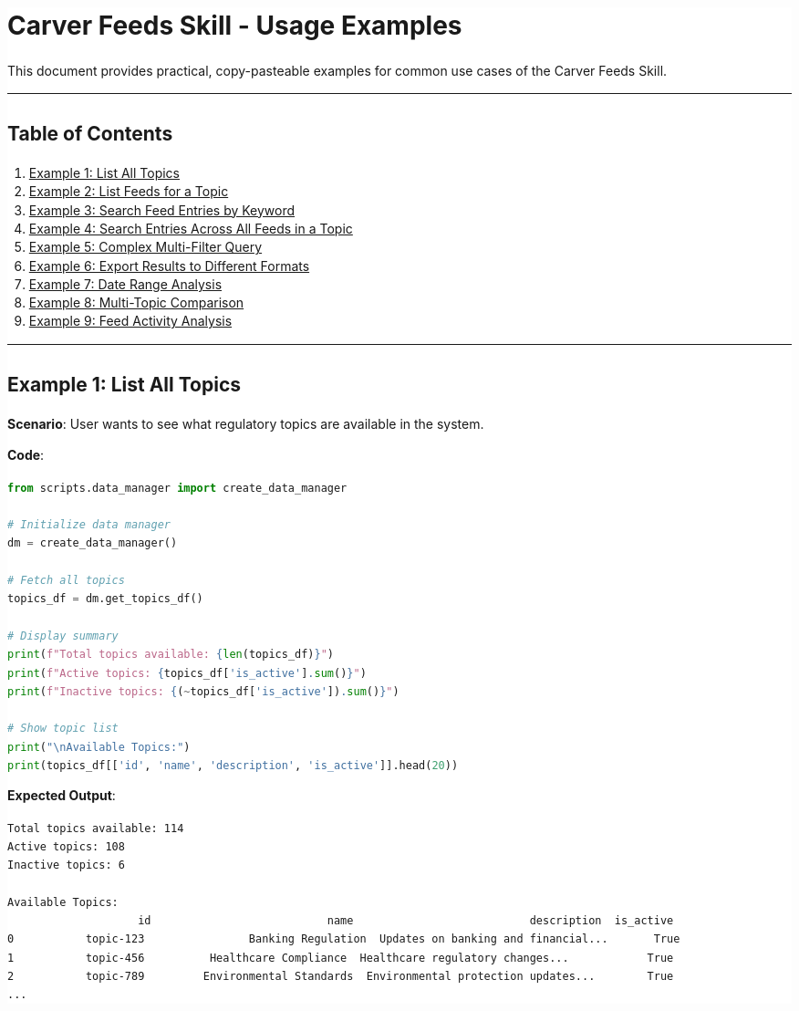 # Carver Feeds Skill - Usage Examples

This document provides practical, copy-pasteable examples for common use cases of the Carver Feeds Skill.

---

## Table of Contents

1. [Example 1: List All Topics](#example-1-list-all-topics)
2. [Example 2: List Feeds for a Topic](#example-2-list-feeds-for-a-topic)
3. [Example 3: Search Feed Entries by Keyword](#example-3-search-feed-entries-by-keyword)
4. [Example 4: Search Entries Across All Feeds in a Topic](#example-4-search-entries-across-all-feeds-in-a-topic)
5. [Example 5: Complex Multi-Filter Query](#example-5-complex-multi-filter-query)
6. [Example 6: Export Results to Different Formats](#example-6-export-results-to-different-formats)
7. [Example 7: Date Range Analysis](#example-7-date-range-analysis)
8. [Example 8: Multi-Topic Comparison](#example-8-multi-topic-comparison)
9. [Example 9: Feed Activity Analysis](#example-9-feed-activity-analysis)

---

## Example 1: List All Topics

**Scenario**: User wants to see what regulatory topics are available in the system.

**Code**:
```python
from scripts.data_manager import create_data_manager

# Initialize data manager
dm = create_data_manager()

# Fetch all topics
topics_df = dm.get_topics_df()

# Display summary
print(f"Total topics available: {len(topics_df)}")
print(f"Active topics: {topics_df['is_active'].sum()}")
print(f"Inactive topics: {(~topics_df['is_active']).sum()}")

# Show topic list
print("\nAvailable Topics:")
print(topics_df[['id', 'name', 'description', 'is_active']].head(20))
```

**Expected Output**:
```
Total topics available: 114
Active topics: 108
Inactive topics: 6

Available Topics:
                    id                           name                           description  is_active
0           topic-123                Banking Regulation  Updates on banking and financial...       True
1           topic-456          Healthcare Compliance  Healthcare regulatory changes...            True
2           topic-789         Environmental Standards  Environmental protection updates...        True
...
```
